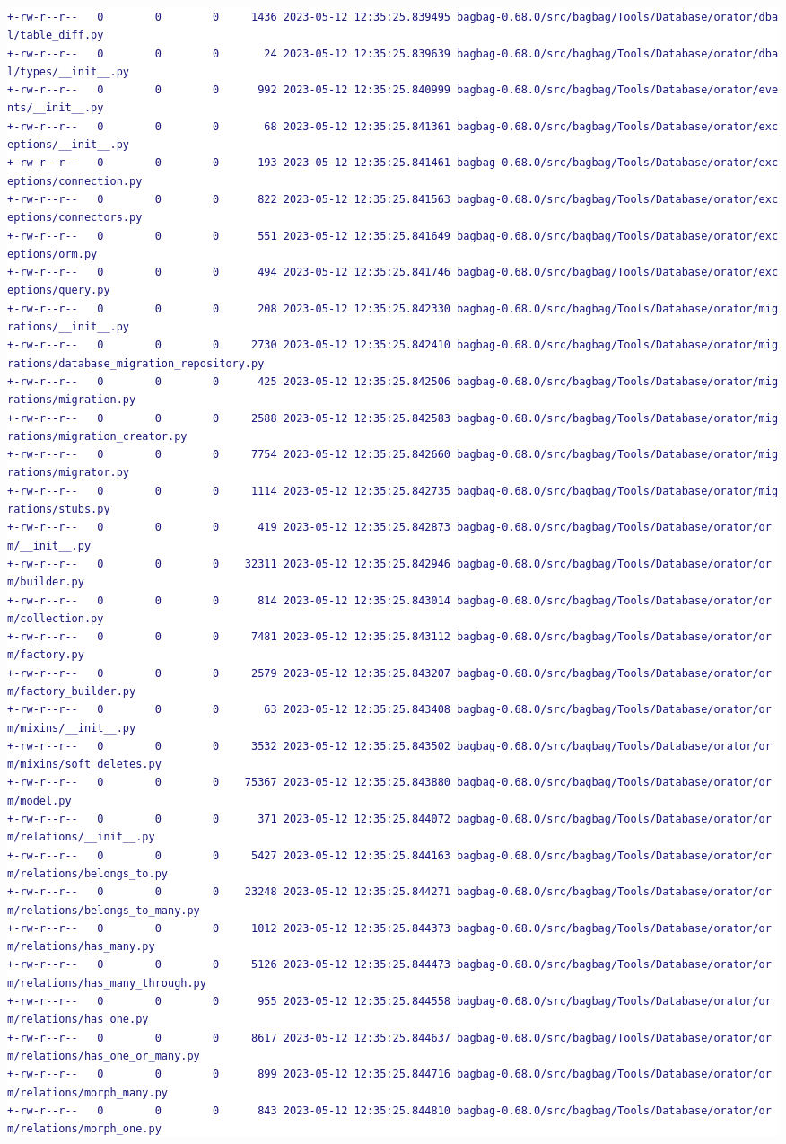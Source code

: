 ```diff
+-rw-r--r--   0        0        0     1436 2023-05-12 12:35:25.839495 bagbag-0.68.0/src/bagbag/Tools/Database/orator/dbal/table_diff.py
+-rw-r--r--   0        0        0       24 2023-05-12 12:35:25.839639 bagbag-0.68.0/src/bagbag/Tools/Database/orator/dbal/types/__init__.py
+-rw-r--r--   0        0        0      992 2023-05-12 12:35:25.840999 bagbag-0.68.0/src/bagbag/Tools/Database/orator/events/__init__.py
+-rw-r--r--   0        0        0       68 2023-05-12 12:35:25.841361 bagbag-0.68.0/src/bagbag/Tools/Database/orator/exceptions/__init__.py
+-rw-r--r--   0        0        0      193 2023-05-12 12:35:25.841461 bagbag-0.68.0/src/bagbag/Tools/Database/orator/exceptions/connection.py
+-rw-r--r--   0        0        0      822 2023-05-12 12:35:25.841563 bagbag-0.68.0/src/bagbag/Tools/Database/orator/exceptions/connectors.py
+-rw-r--r--   0        0        0      551 2023-05-12 12:35:25.841649 bagbag-0.68.0/src/bagbag/Tools/Database/orator/exceptions/orm.py
+-rw-r--r--   0        0        0      494 2023-05-12 12:35:25.841746 bagbag-0.68.0/src/bagbag/Tools/Database/orator/exceptions/query.py
+-rw-r--r--   0        0        0      208 2023-05-12 12:35:25.842330 bagbag-0.68.0/src/bagbag/Tools/Database/orator/migrations/__init__.py
+-rw-r--r--   0        0        0     2730 2023-05-12 12:35:25.842410 bagbag-0.68.0/src/bagbag/Tools/Database/orator/migrations/database_migration_repository.py
+-rw-r--r--   0        0        0      425 2023-05-12 12:35:25.842506 bagbag-0.68.0/src/bagbag/Tools/Database/orator/migrations/migration.py
+-rw-r--r--   0        0        0     2588 2023-05-12 12:35:25.842583 bagbag-0.68.0/src/bagbag/Tools/Database/orator/migrations/migration_creator.py
+-rw-r--r--   0        0        0     7754 2023-05-12 12:35:25.842660 bagbag-0.68.0/src/bagbag/Tools/Database/orator/migrations/migrator.py
+-rw-r--r--   0        0        0     1114 2023-05-12 12:35:25.842735 bagbag-0.68.0/src/bagbag/Tools/Database/orator/migrations/stubs.py
+-rw-r--r--   0        0        0      419 2023-05-12 12:35:25.842873 bagbag-0.68.0/src/bagbag/Tools/Database/orator/orm/__init__.py
+-rw-r--r--   0        0        0    32311 2023-05-12 12:35:25.842946 bagbag-0.68.0/src/bagbag/Tools/Database/orator/orm/builder.py
+-rw-r--r--   0        0        0      814 2023-05-12 12:35:25.843014 bagbag-0.68.0/src/bagbag/Tools/Database/orator/orm/collection.py
+-rw-r--r--   0        0        0     7481 2023-05-12 12:35:25.843112 bagbag-0.68.0/src/bagbag/Tools/Database/orator/orm/factory.py
+-rw-r--r--   0        0        0     2579 2023-05-12 12:35:25.843207 bagbag-0.68.0/src/bagbag/Tools/Database/orator/orm/factory_builder.py
+-rw-r--r--   0        0        0       63 2023-05-12 12:35:25.843408 bagbag-0.68.0/src/bagbag/Tools/Database/orator/orm/mixins/__init__.py
+-rw-r--r--   0        0        0     3532 2023-05-12 12:35:25.843502 bagbag-0.68.0/src/bagbag/Tools/Database/orator/orm/mixins/soft_deletes.py
+-rw-r--r--   0        0        0    75367 2023-05-12 12:35:25.843880 bagbag-0.68.0/src/bagbag/Tools/Database/orator/orm/model.py
+-rw-r--r--   0        0        0      371 2023-05-12 12:35:25.844072 bagbag-0.68.0/src/bagbag/Tools/Database/orator/orm/relations/__init__.py
+-rw-r--r--   0        0        0     5427 2023-05-12 12:35:25.844163 bagbag-0.68.0/src/bagbag/Tools/Database/orator/orm/relations/belongs_to.py
+-rw-r--r--   0        0        0    23248 2023-05-12 12:35:25.844271 bagbag-0.68.0/src/bagbag/Tools/Database/orator/orm/relations/belongs_to_many.py
+-rw-r--r--   0        0        0     1012 2023-05-12 12:35:25.844373 bagbag-0.68.0/src/bagbag/Tools/Database/orator/orm/relations/has_many.py
+-rw-r--r--   0        0        0     5126 2023-05-12 12:35:25.844473 bagbag-0.68.0/src/bagbag/Tools/Database/orator/orm/relations/has_many_through.py
+-rw-r--r--   0        0        0      955 2023-05-12 12:35:25.844558 bagbag-0.68.0/src/bagbag/Tools/Database/orator/orm/relations/has_one.py
+-rw-r--r--   0        0        0     8617 2023-05-12 12:35:25.844637 bagbag-0.68.0/src/bagbag/Tools/Database/orator/orm/relations/has_one_or_many.py
+-rw-r--r--   0        0        0      899 2023-05-12 12:35:25.844716 bagbag-0.68.0/src/bagbag/Tools/Database/orator/orm/relations/morph_many.py
+-rw-r--r--   0        0        0      843 2023-05-12 12:35:25.844810 bagbag-0.68.0/src/bagbag/Tools/Database/orator/orm/relations/morph_one.py
```